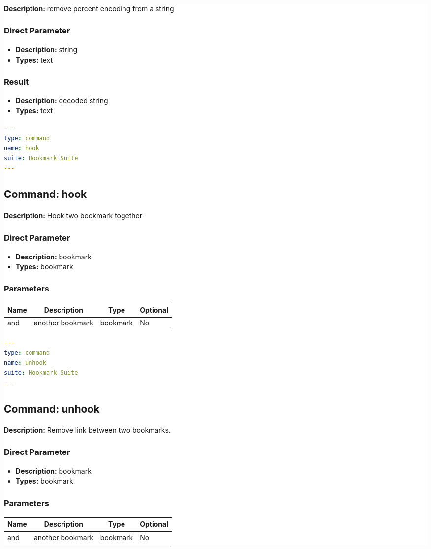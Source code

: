 **Description:** remove percent encoding from a string

### Direct Parameter
- **Description:** string
- **Types:** text
### Result
- **Description:** decoded string
- **Types:** text
<a name="hook"></a>
```yaml
---
type: command
name: hook
suite: Hookmark Suite
---
```

## Command: hook

**Description:** Hook two bookmark together

### Direct Parameter
- **Description:** bookmark
- **Types:** bookmark
### Parameters
| Name | Description | Type | Optional |
|---|---|---|---|
| and | another bookmark | bookmark | No |

<a name="unhook"></a>
```yaml
---
type: command
name: unhook
suite: Hookmark Suite
---
```

## Command: unhook

**Description:** Remove link between two bookmarks.

### Direct Parameter
- **Description:** bookmark
- **Types:** bookmark
### Parameters
| Name | Description | Type | Optional |
|---|---|---|---|
| and | another bookmark | bookmark | No |
